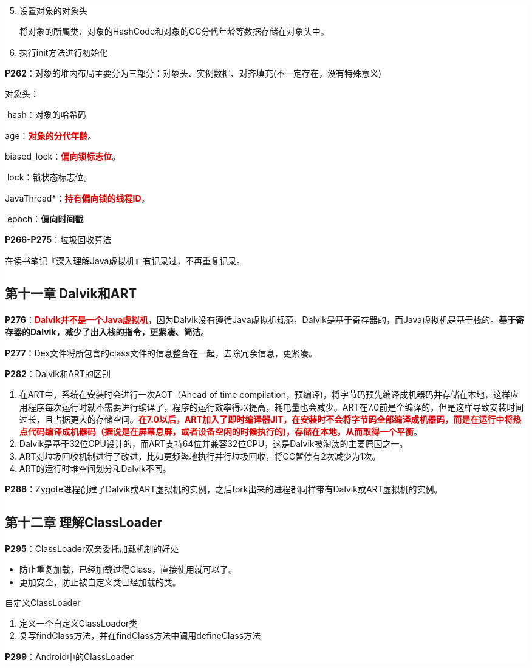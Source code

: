 5. 设置对象的对象头

   将对象的所属类、对象的HashCode和对象的GC分代年龄等数据存储在对象头中。

6. 执行init方法进行初始化

**P262**：对象的堆内布局主要分为三部分：对象头、实例数据、对齐填充(不一定存在，没有特殊意义)

对象头：

​	hash：对象的哈希码

​	age：<font color="#dd0000">**对象的分代年龄**</font>。

​	biased_lock：<font color="#dd0000">**偏向锁标志位**</font>。

​	lock：锁状态标志位。

​	JavaThread*：<font color="#dd0000">**持有偏向锁的线程ID**</font>。

​	epoch：**偏向时间戳**

**P266-P275**：垃圾回收算法

在[读书笔记『深入理解Java虚拟机』]([https://jitmaos.github.io/2020/04/19/%E8%AF%BB%E4%B9%A6%E7%AC%94%E8%AE%B0%E3%80%8E%E6%B7%B1%E5%85%A5%E7%90%86%E8%A7%A3Java%E8%99%9A%E6%8B%9F%E6%9C%BA%E3%80%8F/](https://jitmaos.github.io/2020/04/19/读书笔记『深入理解Java虚拟机』/))有记录过，不再重复记录。

## 第十一章 Dalvik和ART

**P276**：<font color="#dd0000">**Dalvik并不是一个Java虚拟机**</font>，因为Dalvik没有遵循Java虚拟机规范，Dalvik是基于寄存器的，而Java虚拟机是基于栈的。**基于寄存器的Dalvik，减少了出入栈的指令，更紧凑、简洁**。

**P277**：Dex文件将所包含的class文件的信息整合在一起，去除冗余信息，更紧凑。

**P282**：Dalvik和ART的区别

1. 在ART中，系统在安装时会进行一次AOT（Ahead of time compilation，预编译)，将字节码预先编译成机器码并存储在本地，这样应用程序每次运行时就不需要进行编译了，程序的运行效率得以提高，耗电量也会减少。ART在7.0前是全编译的，但是这样导致安装时间过长，且占据更大的存储空间。<font color="#dd0000">**在7.0以后，ART加入了即时编译器JIT，在安装时不会将字节码全部编译成机器码，而是在运行中将热点代码编译成机器码（据说是在屏幕息屏，或者设备空闲的时候执行的)，存储在本地，从而取得一个平衡**</font>。
2. Dalvik是基于32位CPU设计的，而ART支持64位并兼容32位CPU，这是Dalvik被淘汰的主要原因之一。
3. ART对垃圾回收机制进行了改进，比如更频繁地执行并行垃圾回收，将GC暂停有2次减少为1次。
4. ART的运行时堆空间划分和Dalvik不同。

**P288**：Zygote进程创建了Dalvik或ART虚拟机的实例，之后fork出来的进程都同样带有Dalvik或ART虚拟机的实例。

## 第十二章 理解ClassLoader

**P295**：ClassLoader双亲委托加载机制的好处

+ 防止重复加载，已经加载过得Class，直接使用就可以了。
+ 更加安全，防止被自定义类已经加载的类。

自定义ClassLoader

1. 定义一个自定义ClassLoader类
2. 复写findClass方法，并在findClass方法中调用defineClass方法

**P299**：Android中的ClassLoader
